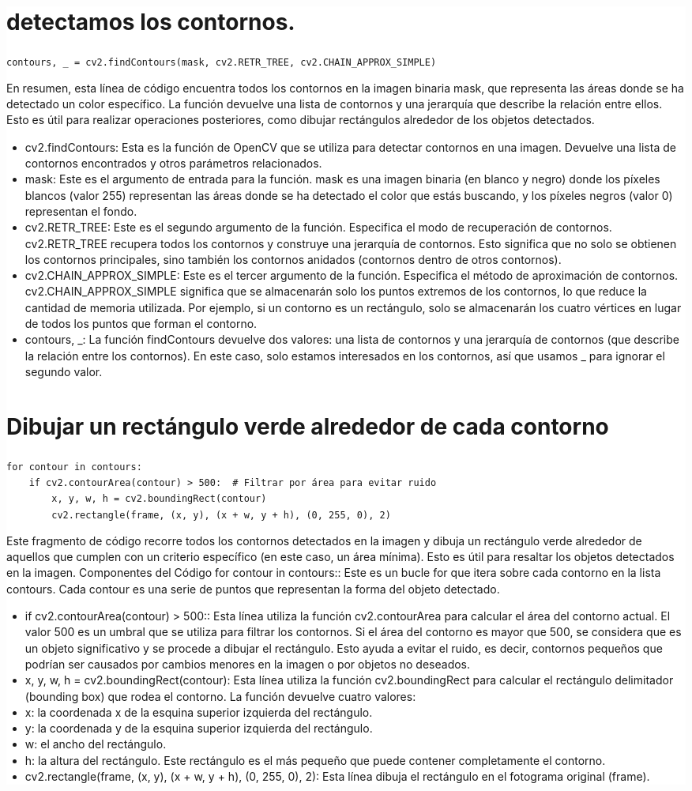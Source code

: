 

# detectamos los contornos.

    contours, _ = cv2.findContours(mask, cv2.RETR_TREE, cv2.CHAIN_APPROX_SIMPLE)

En resumen, esta línea de código encuentra todos los contornos en la imagen binaria mask, que representa las áreas donde se ha detectado un color específico. La función devuelve una lista de contornos y una jerarquía que describe la relación entre ellos. Esto es útil para realizar operaciones posteriores, como dibujar rectángulos alrededor de los objetos detectados.

- cv2.findContours:
Esta es la función de OpenCV que se utiliza para detectar contornos en una imagen. Devuelve una lista de contornos encontrados y otros parámetros relacionados.
- mask:
Este es el argumento de entrada para la función. mask es una imagen binaria (en blanco y negro) donde los píxeles blancos (valor 255) representan las áreas donde se ha detectado el color que estás buscando, y los píxeles negros (valor 0) representan el fondo.
- cv2.RETR_TREE:
Este es el segundo argumento de la función. Especifica el modo de recuperación de contornos. cv2.RETR_TREE recupera todos los contornos y construye una jerarquía de contornos. Esto significa que no solo se obtienen los contornos principales, sino también los contornos anidados (contornos dentro de otros contornos).
- cv2.CHAIN_APPROX_SIMPLE:
Este es el tercer argumento de la función. Especifica el método de aproximación de contornos. cv2.CHAIN_APPROX_SIMPLE significa que se almacenarán solo los puntos extremos de los contornos, lo que reduce la cantidad de memoria utilizada. Por ejemplo, si un contorno es un rectángulo, solo se almacenarán los cuatro vértices en lugar de todos los puntos que forman el contorno.
- contours, _:
La función findContours devuelve dos valores: una lista de contornos y una jerarquía de contornos (que describe la relación entre los contornos). En este caso, solo estamos interesados en los contornos, así que usamos _ para ignorar el segundo valor.

# Dibujar un rectángulo verde alrededor de cada contorno
    for contour in contours:
        if cv2.contourArea(contour) > 500:  # Filtrar por área para evitar ruido
            x, y, w, h = cv2.boundingRect(contour)
            cv2.rectangle(frame, (x, y), (x + w, y + h), (0, 255, 0), 2)

Este fragmento de código recorre todos los contornos detectados en la imagen y dibuja un rectángulo verde alrededor de aquellos que cumplen con un criterio específico (en este caso, un área mínima). Esto es útil para resaltar los objetos detectados en la imagen.
Componentes del Código
for contour in contours::
Este es un bucle for que itera sobre cada contorno en la lista contours. Cada contour es una serie de puntos que representan la forma del objeto detectado.
- if cv2.contourArea(contour) > 500::
Esta línea utiliza la función cv2.contourArea para calcular el área del contorno actual.
El valor 500 es un umbral que se utiliza para filtrar los contornos. Si el área del contorno es mayor que 500, se considera que es un objeto significativo y se procede a dibujar el rectángulo. Esto ayuda a evitar el ruido, es decir, contornos pequeños que podrían ser causados por cambios menores en la imagen o por objetos no deseados.
- x, y, w, h = cv2.boundingRect(contour):
Esta línea utiliza la función cv2.boundingRect para calcular el rectángulo delimitador (bounding box) que rodea el contorno.
La función devuelve cuatro valores:
- x: la coordenada x de la esquina superior izquierda del rectángulo.
- y: la coordenada y de la esquina superior izquierda del rectángulo.
- w: el ancho del rectángulo.
- h: la altura del rectángulo.
Este rectángulo es el más pequeño que puede contener completamente el contorno.
- cv2.rectangle(frame, (x, y), (x + w, y + h), (0, 255, 0), 2):
Esta línea dibuja el rectángulo en el fotograma original (frame).